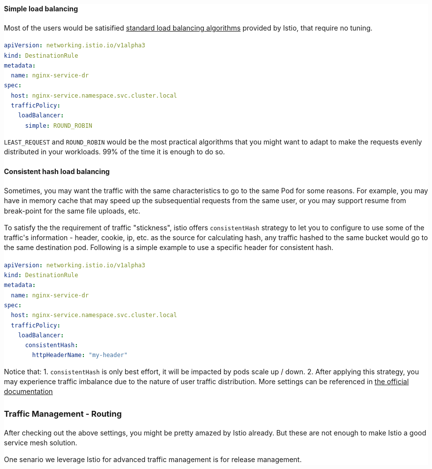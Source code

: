 #### Simple load balancing
Most of the users would be satisified [standard load balancing algorithms](https://istio.io/latest/docs/reference/config/networking/destination-rule/#LoadBalancerSettings-SimpleLB) provided by Istio, that require no tuning.

```yaml
apiVersion: networking.istio.io/v1alpha3
kind: DestinationRule
metadata:
  name: nginx-service-dr
spec:
  host: nginx-service.namespace.svc.cluster.local
  trafficPolicy:
    loadBalancer:
      simple: ROUND_ROBIN
```

`LEAST_REQUEST` and `ROUND_ROBIN` would be the most practical algorithms that you might want to adapt to make the requests evenly distributed in your workloads. 99% of the time it is enough to do so.


#### Consistent hash load balancing

Sometimes, you may want the traffic with the same characteristics to go to the same Pod for some reasons. For example, you may have in memory cache that may speed up the subsequential requests from the same user, or you may support resume from break-point for the same file uploads, etc. 

To satisfy the the requirement of traffic "stickness", istio offers `consistentHash` strategy to let you to configure to use some of the traffic's information - header, cookie, ip, etc. as the source for calculating hash, any traffic hashed to the same bucket would go to the same destination pod. Following is a simple example to use a specific header for consistent hash.

```yaml
apiVersion: networking.istio.io/v1alpha3
kind: DestinationRule
metadata:
  name: nginx-service-dr
spec:
  host: nginx-service.namespace.svc.cluster.local
  trafficPolicy:
    loadBalancer:
      consistentHash:
        httpHeaderName: "my-header"
```
Notice that: 1. `consistentHash` is only best effort, it will be impacted by pods scale up / down. 2. After applying this strategy, you may experience traffic imbalance due to the nature of user traffic distribution. More settings can be referenced in [the official documentation](https://istio.io/latest/docs/reference/config/networking/destination-rule/#LoadBalancerSettings-ConsistentHashLB)

### Traffic Management - Routing

After checking out the above settings, you might be pretty amazed by Istio already. But these are not enough to make Istio a good service mesh solution.

One senario we leverage Istio for advanced traffic management is for release management.
